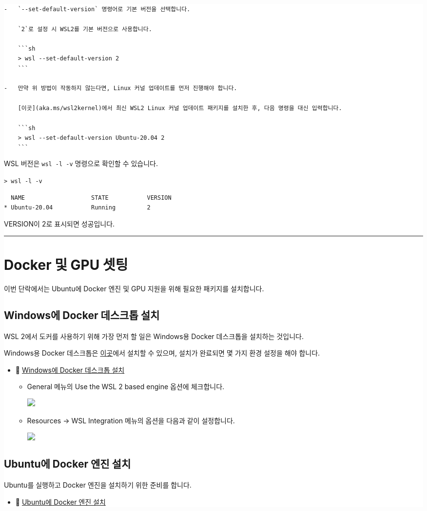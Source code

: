     -   `--set-default-version` 명령어로 기본 버전을 선택합니다. 

        `2`로 설정 시 WSL2를 기본 버전으로 사용합니다.

        ```sh
        > wsl --set-default-version 2
        ```

    -   만약 위 방법이 작동하지 않는다면, Linux 커널 업데이트를 먼저 진행해야 합니다. 

        [이곳](aka.ms/wsl2kernel)에서 최신 WSL2 Linux 커널 업데이트 패키지를 설치한 후, 다음 명령을 대신 입력합니다.

        ```sh
        > wsl --set-default-version Ubuntu-20.04 2
        ```

WSL 버전은 `wsl -l -v` 명령으로 확인할 수 있습니다.

```shell
> wsl -l -v
```

```
  NAME                   STATE           VERSION
* Ubuntu-20.04           Running         2
```

VERSION이 2로 표시되면 성공입니다.

---

# Docker 및 GPU 셋팅

이번 단락에서는 Ubuntu에 Docker 엔진 및 GPU 지원을 위해 필요한 패키지를 설치합니다.

## Windows에 Docker 데스크톱 설치

WSL 2에서 도커를 사용하기 위해 가장 먼저 할 일은 Windows용 Docker 데스크톱을 설치하는 것입니다. 

Windows용 Docker 데스크톱은 [이곳](https://docs.docker.com/desktop/windows/install/)에서 설치할 수 있으며, 설치가 완료되면 몇 가지 환경 설정을 해야 합니다.

-   📌 [Windows에 Docker 데스크톱 설치](https://docs.docker.com/desktop/windows/install/)

    -   General 메뉴의 Use the WSL 2 based engine 옵션에 체크합니다.

        ![](https://github.com/B31l/B31l/blob/main/posts/DeepLearning/20220713_01.png?raw=true)

    -   Resources -> WSL Integration 메뉴의 옵션을 다음과 같이 설정합니다.

        ![](https://github.com/B31l/B31l/blob/main/posts/DeepLearning/20220713_02.png?raw=true)

## Ubuntu에 Docker 엔진 설치

Ubuntu를 실행하고 Docker 엔진을 설치하기 위한 준비를 합니다.

-   📌 [Ubuntu에 Docker 엔진 설치](https://docs.docker.com/engine/install/ubuntu/)

